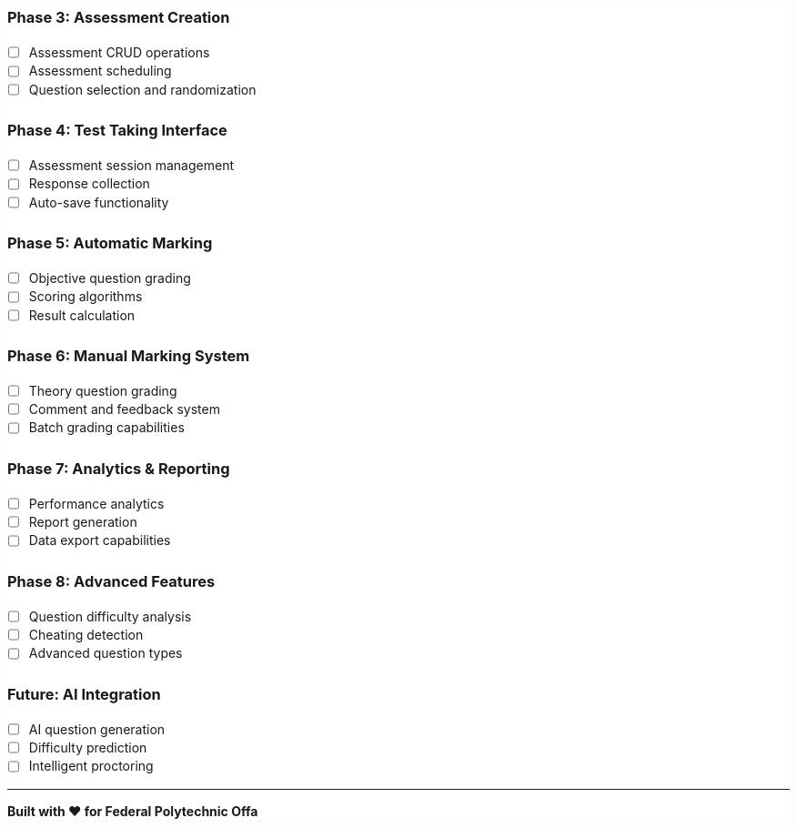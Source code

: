### Phase 3: Assessment Creation
- [ ] Assessment CRUD operations
- [ ] Assessment scheduling
- [ ] Question selection and randomization

### Phase 4: Test Taking Interface
- [ ] Assessment session management
- [ ] Response collection
- [ ] Auto-save functionality

### Phase 5: Automatic Marking
- [ ] Objective question grading
- [ ] Scoring algorithms
- [ ] Result calculation

### Phase 6: Manual Marking System
- [ ] Theory question grading
- [ ] Comment and feedback system
- [ ] Batch grading capabilities

### Phase 7: Analytics & Reporting
- [ ] Performance analytics
- [ ] Report generation
- [ ] Data export capabilities

### Phase 8: Advanced Features
- [ ] Question difficulty analysis
- [ ] Cheating detection
- [ ] Advanced question types

### Future: AI Integration
- [ ] AI question generation
- [ ] Difficulty prediction
- [ ] Intelligent proctoring

---

**Built with ❤️ for Federal Polytechnic Offa** 